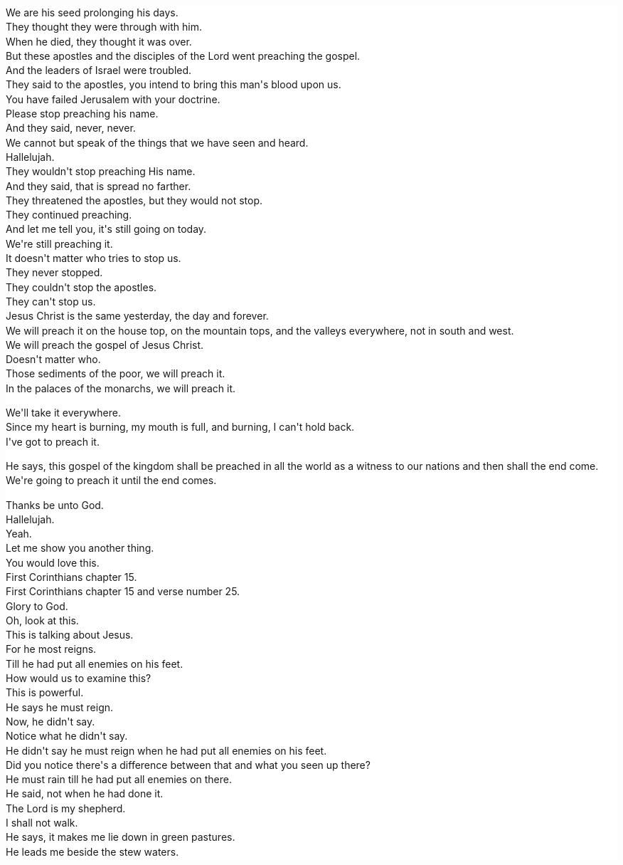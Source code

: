 We are his seed prolonging his days.  
They thought they were through with him.  
 When he died, they thought it was over.  
But these apostles and the disciples of the Lord went preaching the gospel.  
And the leaders of Israel were troubled.  
They said to the apostles, you intend to bring this man's blood upon us.  
You have failed Jerusalem with your doctrine.  
Please stop preaching his name.  
And they said, never, never.  
 We cannot but speak of the things that we have seen and heard.  
Hallelujah.  
They wouldn't stop preaching His name.  
And they said, that is spread no farther.  
They threatened the apostles, but they would not stop.  
They continued preaching.  
And let me tell you, it's still going on today.  
We're still preaching it.  
It doesn't matter who tries to stop us.  
 They never stopped.  
They couldn't stop the apostles.  
They can't stop us.  
Jesus Christ is the same yesterday, the day and forever.  
We will preach it on the house top, on the mountain tops, and the valleys everywhere, not in south and west.  
We will preach the gospel of Jesus Christ.  
Doesn't matter who.  
 Those sediments of the poor, we will preach it.  
In the palaces of the monarchs, we will preach it.  


  
We'll take it everywhere.  
Since my heart is burning, my mouth is full, and burning, I can't hold back.  
I've got to preach it.  


  
 He says, this gospel of the kingdom shall be preached in all the world as a witness to our nations and then shall the end come.  
We're going to preach it until the end comes.  


  
Thanks be unto God.  
Hallelujah.  
Yeah.  
Let me show you another thing.  
 You would love this.  
First Corinthians chapter 15.  
First Corinthians chapter 15 and verse number 25.  
Glory to God.  
Oh, look at this.  
This is talking about Jesus.  
For he most reigns.  
 Till he had put all enemies on his feet.  
How would us to examine this?  
This is powerful.  
He says he must reign.  
Now, he didn't say.  
Notice what he didn't say.  
He didn't say he must reign when he had put all enemies on his feet.  
Did you notice there's a difference between that and what you seen up there?  
 He must rain till he had put all enemies on there.  
He said, not when he had done it.  
The Lord is my shepherd.  
I shall not walk.  
He says, it makes me lie down in green pastures.  
He leads me beside the stew waters.  